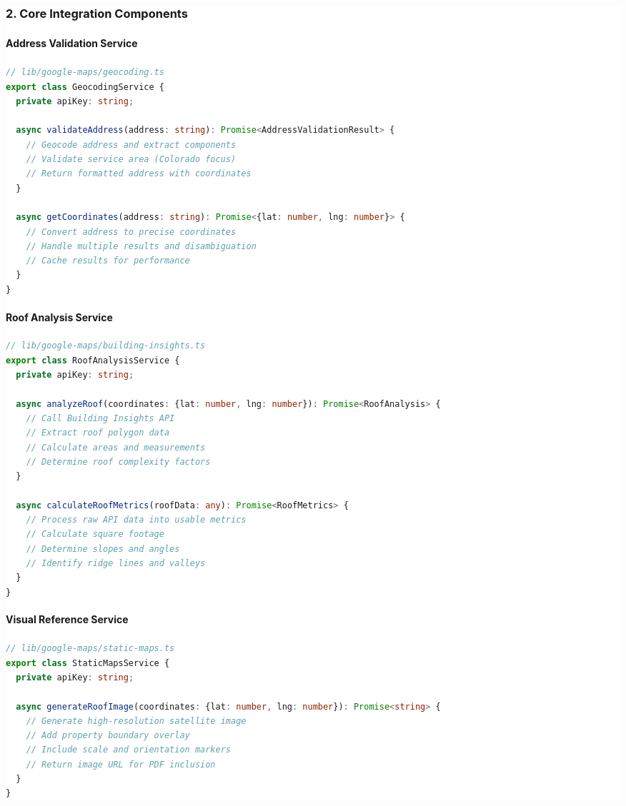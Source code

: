 ### 2. Core Integration Components

#### Address Validation Service
```typescript
// lib/google-maps/geocoding.ts
export class GeocodingService {
  private apiKey: string;
  
  async validateAddress(address: string): Promise<AddressValidationResult> {
    // Geocode address and extract components
    // Validate service area (Colorado focus)
    // Return formatted address with coordinates
  }
  
  async getCoordinates(address: string): Promise<{lat: number, lng: number}> {
    // Convert address to precise coordinates
    // Handle multiple results and disambiguation
    // Cache results for performance
  }
}
```

#### Roof Analysis Service
```typescript
// lib/google-maps/building-insights.ts
export class RoofAnalysisService {
  private apiKey: string;
  
  async analyzeRoof(coordinates: {lat: number, lng: number}): Promise<RoofAnalysis> {
    // Call Building Insights API
    // Extract roof polygon data
    // Calculate areas and measurements
    // Determine roof complexity factors
  }
  
  async calculateRoofMetrics(roofData: any): Promise<RoofMetrics> {
    // Process raw API data into usable metrics
    // Calculate square footage
    // Determine slopes and angles
    // Identify ridge lines and valleys
  }
}
```

#### Visual Reference Service
```typescript
// lib/google-maps/static-maps.ts
export class StaticMapsService {
  private apiKey: string;
  
  async generateRoofImage(coordinates: {lat: number, lng: number}): Promise<string> {
    // Generate high-resolution satellite image
    // Add property boundary overlay
    // Include scale and orientation markers
    // Return image URL for PDF inclusion
  }
}
```
